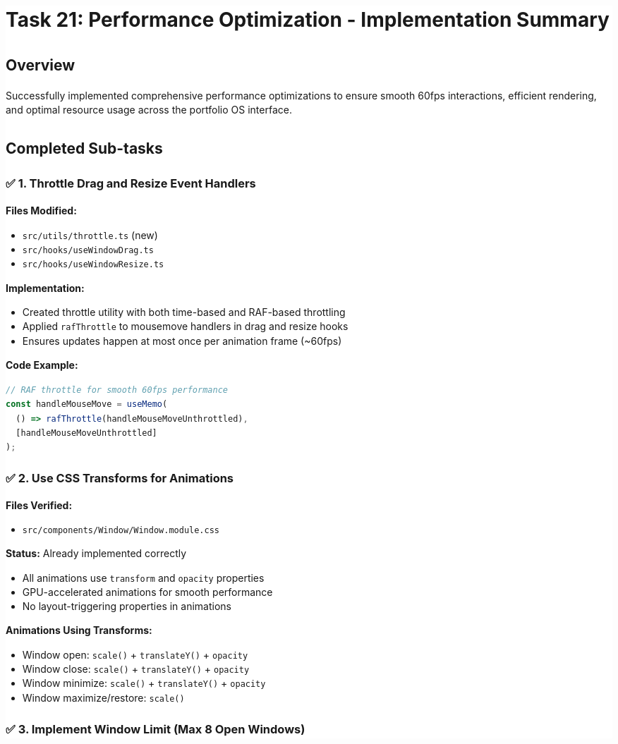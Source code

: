 # Task 21: Performance Optimization - Implementation Summary

## Overview

Successfully implemented comprehensive performance optimizations to ensure smooth 60fps interactions, efficient rendering, and optimal resource usage across the portfolio OS interface.

## Completed Sub-tasks

### ✅ 1. Throttle Drag and Resize Event Handlers

**Files Modified:**

- `src/utils/throttle.ts` (new)
- `src/hooks/useWindowDrag.ts`
- `src/hooks/useWindowResize.ts`

**Implementation:**

- Created throttle utility with both time-based and RAF-based throttling
- Applied `rafThrottle` to mousemove handlers in drag and resize hooks
- Ensures updates happen at most once per animation frame (~60fps)

**Code Example:**

```typescript
// RAF throttle for smooth 60fps performance
const handleMouseMove = useMemo(
  () => rafThrottle(handleMouseMoveUnthrottled),
  [handleMouseMoveUnthrottled]
);
```

### ✅ 2. Use CSS Transforms for Animations

**Files Verified:**

- `src/components/Window/Window.module.css`

**Status:** Already implemented correctly

- All animations use `transform` and `opacity` properties
- GPU-accelerated animations for smooth performance
- No layout-triggering properties in animations

**Animations Using Transforms:**

- Window open: `scale()` + `translateY()` + `opacity`
- Window close: `scale()` + `translateY()` + `opacity`
- Window minimize: `scale()` + `translateY()` + `opacity`
- Window maximize/restore: `scale()`

### ✅ 3. Implement Window Limit (Max 8 Open Windows)

